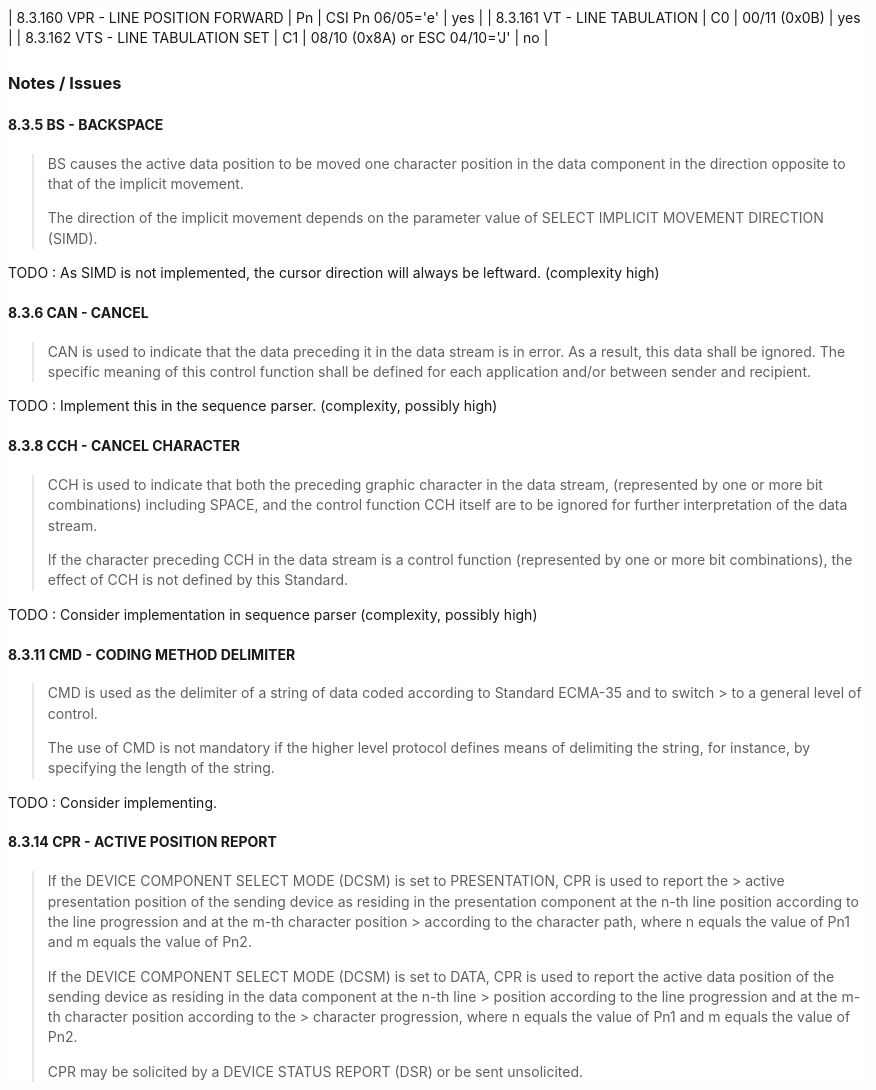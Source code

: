 | 8.3.160 VPR - LINE POSITION FORWARD           | Pn         | CSI Pn 06/05='e'                            | yes         |
| 8.3.161 VT - LINE TABULATION                  | C0         | 00/11 (0x0B)                                | yes         |
| 8.3.162 VTS - LINE TABULATION SET             | C1         | 08/10 (0x8A) or ESC 04/10='J'               | no          | 

### Notes / Issues

#### 8.3.5 BS - BACKSPACE

> BS causes the active data position to be moved one character position in the data component in the direction opposite to that of the implicit movement.
>
> The direction of the implicit movement depends on the parameter value of SELECT IMPLICIT
MOVEMENT DIRECTION (SIMD). 

TODO : As SIMD is not implemented, the cursor direction will always be leftward. (complexity high)

#### 8.3.6 CAN - CANCEL

> CAN is used to indicate that the data preceding it in the data stream is in error. As a result, this data shall be ignored. The specific meaning of this control function shall be defined for each application and/or between sender and recipient.

TODO : Implement this in the sequence parser. (complexity, possibly high)

#### 8.3.8 CCH - CANCEL CHARACTER

> CCH is used to indicate that both the preceding graphic character in the data stream, (represented by one or more bit combinations) including SPACE, and the control function CCH itself are to be ignored for further interpretation of the data stream.
>
> If the character preceding CCH in the data stream is a control function (represented by one or more bit combinations), the effect of CCH is not defined by this Standard.

TODO : Consider implementation in sequence parser (complexity, possibly high)

#### 8.3.11 CMD - CODING METHOD DELIMITER

> CMD is used as the delimiter of a string of data coded according to Standard ECMA-35 and to switch > to a general level of control.
>
> The use of CMD is not mandatory if the higher level protocol defines means of delimiting the string, for instance, by specifying the length of the string.

TODO : Consider implementing.

#### 8.3.14 CPR - ACTIVE POSITION REPORT

> If the DEVICE COMPONENT SELECT MODE (DCSM) is set to PRESENTATION, CPR is used to report the > active presentation position of the sending device as residing in the presentation component at the n-th line position according to the line progression and at the m-th character position > according to the character path, where n equals the value of Pn1 and m equals the value of Pn2.
>
> If the DEVICE COMPONENT SELECT MODE (DCSM) is set to DATA, CPR is used to report the active data position of the sending device as residing in the data component at the n-th line > position according to the line progression and at the m-th character position according to the > character progression, where n equals the value of Pn1 and m equals the value of Pn2.
>
> CPR may be solicited by a DEVICE STATUS REPORT (DSR) or be sent unsolicited.
